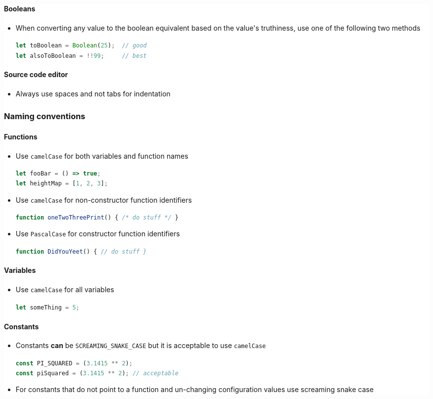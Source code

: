
#### Booleans

- When converting any value to the boolean equivalent based on the value's truthiness, use one of the following two methods

  ```javascript
  let toBoolean = Boolean(25);  // good
  let alsoToBoolean = !!99;     // best    
  ```



#### Source code editor

- Always use spaces and not tabs for indentation



### Naming conventions

#### Functions

- Use `camelCase` for both variables and function names

  ```javascript
  let fooBar = () => true;
  let heightMap = [1, 2, 3];
  ```

- Use `camelCase` for non-constructor function identifiers

  ```javascript
  function oneTwoThreePrint() { /* do stuff */ }
  ```

- Use `PascalCase` for constructor function identifiers

  ```javascript
  function DidYouYeet() { // do stuff }
  ```

#### Variables

- Use `camelCase` for all variables

  ```javascript
  let someThing = 5;
  ```

#### Constants

- Constants **can** be `SCREAMING_SNAKE_CASE` but it is acceptable to use `camelCase`

  ```javascript
  const PI_SQUARED = (3.1415 ** 2);
  const piSquared = (3.1415 ** 2); // acceptable
  ```

- For constants that do not point to a function and un-changing configuration values use screaming snake case
